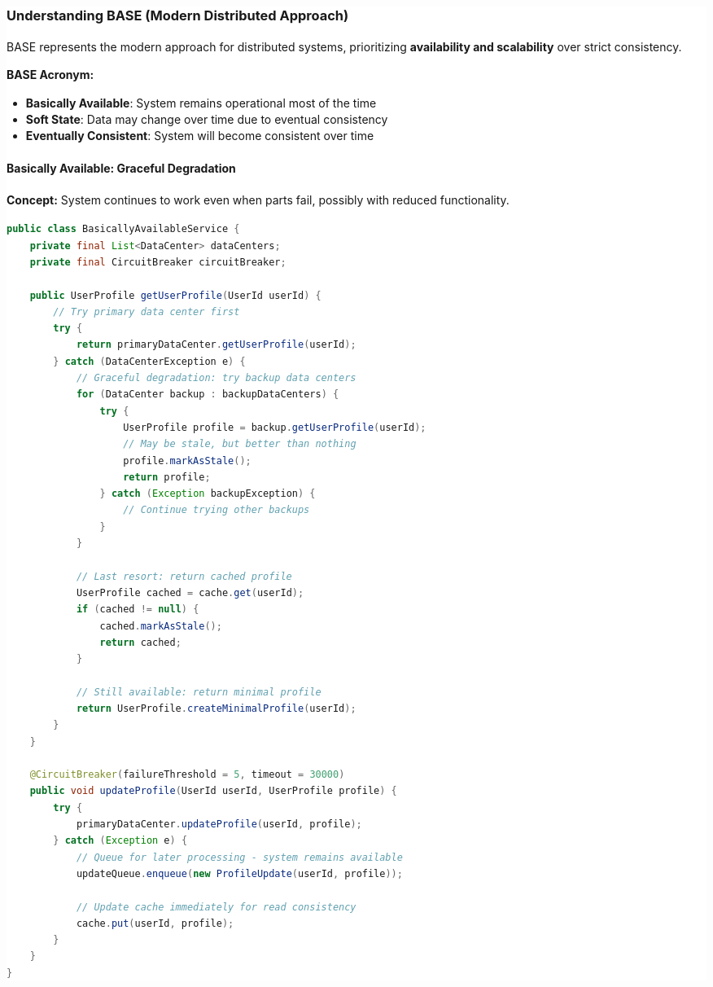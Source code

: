 ### **Understanding BASE (Modern Distributed Approach)**

BASE represents the modern approach for distributed systems, prioritizing **availability and scalability** over strict consistency.

**BASE Acronym:**
- **Basically Available**: System remains operational most of the time
- **Soft State**: Data may change over time due to eventual consistency
- **Eventually Consistent**: System will become consistent over time

#### **Basically Available: Graceful Degradation**

**Concept:** System continues to work even when parts fail, possibly with reduced functionality.

```java
public class BasicallyAvailableService {
    private final List<DataCenter> dataCenters;
    private final CircuitBreaker circuitBreaker;
    
    public UserProfile getUserProfile(UserId userId) {
        // Try primary data center first
        try {
            return primaryDataCenter.getUserProfile(userId);
        } catch (DataCenterException e) {
            // Graceful degradation: try backup data centers
            for (DataCenter backup : backupDataCenters) {
                try {
                    UserProfile profile = backup.getUserProfile(userId);
                    // May be stale, but better than nothing
                    profile.markAsStale();
                    return profile;
                } catch (Exception backupException) {
                    // Continue trying other backups
                }
            }
            
            // Last resort: return cached profile
            UserProfile cached = cache.get(userId);
            if (cached != null) {
                cached.markAsStale();
                return cached;
            }
            
            // Still available: return minimal profile
            return UserProfile.createMinimalProfile(userId);
        }
    }
    
    @CircuitBreaker(failureThreshold = 5, timeout = 30000)
    public void updateProfile(UserId userId, UserProfile profile) {
        try {
            primaryDataCenter.updateProfile(userId, profile);
        } catch (Exception e) {
            // Queue for later processing - system remains available
            updateQueue.enqueue(new ProfileUpdate(userId, profile));
            
            // Update cache immediately for read consistency
            cache.put(userId, profile);
        }
    }
}
```
